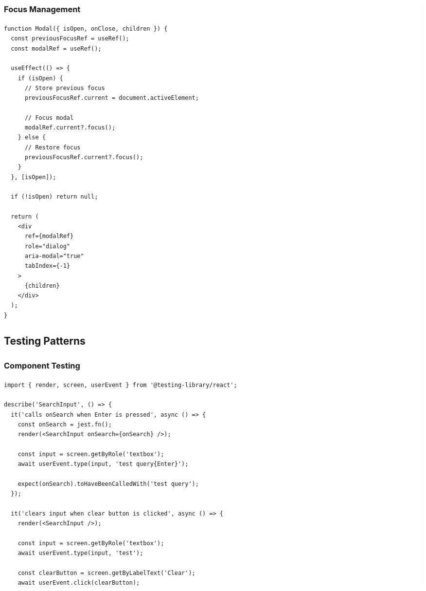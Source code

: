 ```tsx
```

### Focus Management

```tsx
function Modal({ isOpen, onClose, children }) {
  const previousFocusRef = useRef();
  const modalRef = useRef();

  useEffect(() => {
    if (isOpen) {
      // Store previous focus
      previousFocusRef.current = document.activeElement;

      // Focus modal
      modalRef.current?.focus();
    } else {
      // Restore focus
      previousFocusRef.current?.focus();
    }
  }, [isOpen]);

  if (!isOpen) return null;

  return (
    <div
      ref={modalRef}
      role="dialog"
      aria-modal="true"
      tabIndex={-1}
    >
      {children}
    </div>
  );
}
```

## Testing Patterns

### Component Testing

```tsx
import { render, screen, userEvent } from '@testing-library/react';

describe('SearchInput', () => {
  it('calls onSearch when Enter is pressed', async () => {
    const onSearch = jest.fn();
    render(<SearchInput onSearch={onSearch} />);

    const input = screen.getByRole('textbox');
    await userEvent.type(input, 'test query{Enter}');

    expect(onSearch).toHaveBeenCalledWith('test query');
  });

  it('clears input when clear button is clicked', async () => {
    render(<SearchInput />);

    const input = screen.getByRole('textbox');
    await userEvent.type(input, 'test');

    const clearButton = screen.getByLabelText('Clear');
    await userEvent.click(clearButton);
```